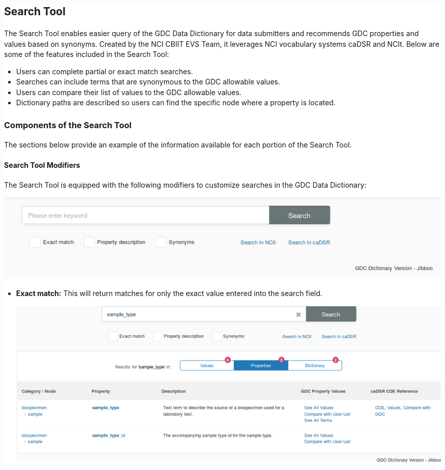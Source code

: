 ## Search Tool

The Search Tool enables easier query of the GDC Data Dictionary for data submitters and recommends GDC properties and values based on synonyms. Created by the NCI CBIIT EVS Team, it leverages NCI vocabulary systems caDSR and NCIt. Below are some of the features included in the Search Tool:

*   Users can complete partial or exact match searches.
*   Searches can include terms that are synonymous to the GDC allowable values.
*   Users can compare their list of values to the GDC allowable values.
*   Dictionary paths are described so users can find the specific node where a property is located.

### Components of the Search Tool

The sections below provide an example of the information available for each portion of the Search Tool.

#### Search Tool Modifiers

The Search Tool is equipped with the following modifiers to customize searches in the GDC Data Dictionary:

[![GDC search](images/GDC_search.png)](images/GDC_search.png "Click to see the full image.")

* __Exact match:__ This will return matches for only the exact value entered into the search field.

     [![GDC search general sample type](images/GDC_search_general_sample_type.png)](images/GDC_search_general_sample_type.png "Click to see the full image.")